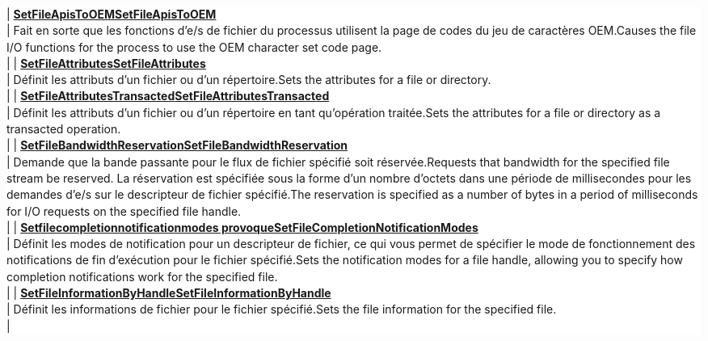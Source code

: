 | [<span data-ttu-id="fb618-309">**SetFileApisToOEM**</span><span class="sxs-lookup"><span data-stu-id="fb618-309">**SetFileApisToOEM**</span></span>](/windows/desktop/api/fileapi/nf-fileapi-setfileapistooem)<br/>                                          | <span data-ttu-id="fb618-310">Fait en sorte que les fonctions d’e/s de fichier du processus utilisent la page de codes du jeu de caractères OEM.</span><span class="sxs-lookup"><span data-stu-id="fb618-310">Causes the file I/O functions for the process to use the OEM character set code page.</span></span><br/>                                                                                                                                                                                                                                                                                                                                                          |
| [<span data-ttu-id="fb618-311">**SetFileAttributes**</span><span class="sxs-lookup"><span data-stu-id="fb618-311">**SetFileAttributes**</span></span>](/windows/desktop/api/FileAPI/nf-fileapi-setfileattributesa)<br/>                                        | <span data-ttu-id="fb618-312">Définit les attributs d’un fichier ou d’un répertoire.</span><span class="sxs-lookup"><span data-stu-id="fb618-312">Sets the attributes for a file or directory.</span></span><br/>                                                                                                                                                                                                                                                                                                                                                                                                   |
| [<span data-ttu-id="fb618-313">**SetFileAttributesTransacted**</span><span class="sxs-lookup"><span data-stu-id="fb618-313">**SetFileAttributesTransacted**</span></span>](/windows/desktop/api/WinBase/nf-winbase-setfileattributestransacteda)<br/>                    | <span data-ttu-id="fb618-314">Définit les attributs d’un fichier ou d’un répertoire en tant qu’opération traitée.</span><span class="sxs-lookup"><span data-stu-id="fb618-314">Sets the attributes for a file or directory as a transacted operation.</span></span><br/>                                                                                                                                                                                                                                                                                                                                                                         |
| [<span data-ttu-id="fb618-315">**SetFileBandwidthReservation**</span><span class="sxs-lookup"><span data-stu-id="fb618-315">**SetFileBandwidthReservation**</span></span>](/windows/desktop/api/WinBase/nf-winbase-setfilebandwidthreservation)<br/>               | <span data-ttu-id="fb618-316">Demande que la bande passante pour le flux de fichier spécifié soit réservée.</span><span class="sxs-lookup"><span data-stu-id="fb618-316">Requests that bandwidth for the specified file stream be reserved.</span></span> <span data-ttu-id="fb618-317">La réservation est spécifiée sous la forme d’un nombre d’octets dans une période de millisecondes pour les demandes d’e/s sur le descripteur de fichier spécifié.</span><span class="sxs-lookup"><span data-stu-id="fb618-317">The reservation is specified as a number of bytes in a period of milliseconds for I/O requests on the specified file handle.</span></span><br/>                                                                                                                                                                                                                                                |
| [<span data-ttu-id="fb618-318">**Setfilecompletionnotificationmodes provoque**</span><span class="sxs-lookup"><span data-stu-id="fb618-318">**SetFileCompletionNotificationModes**</span></span>](/windows/desktop/api/WinBase/nf-winbase-setfilecompletionnotificationmodes)<br/> | <span data-ttu-id="fb618-319">Définit les modes de notification pour un descripteur de fichier, ce qui vous permet de spécifier le mode de fonctionnement des notifications de fin d’exécution pour le fichier spécifié.</span><span class="sxs-lookup"><span data-stu-id="fb618-319">Sets the notification modes for a file handle, allowing you to specify how completion notifications work for the specified file.</span></span><br/>                                                                                                                                                                                                                                                                                                               |
| [<span data-ttu-id="fb618-320">**SetFileInformationByHandle**</span><span class="sxs-lookup"><span data-stu-id="fb618-320">**SetFileInformationByHandle**</span></span>](/windows/desktop/api/FileAPI/nf-fileapi-setfileinformationbyhandle)<br/>                      | <span data-ttu-id="fb618-321">Définit les informations de fichier pour le fichier spécifié.</span><span class="sxs-lookup"><span data-stu-id="fb618-321">Sets the file information for the specified file.</span></span><br/>                                                                                                                                                                                                                                                                                                                                                                                              |